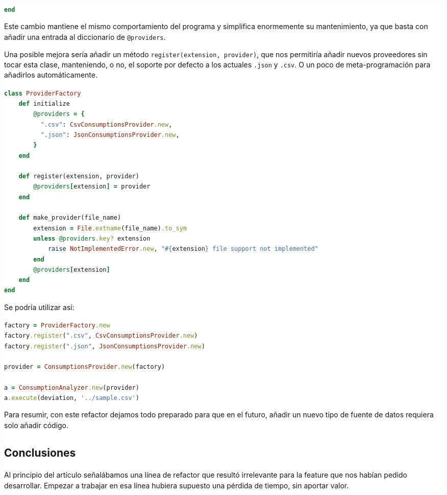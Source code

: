 ```ruby
end
```

Este cambio mantiene el mismo comportamiento del programa y simplifica enormemente su mantenimiento, ya que basta con añadir una entrada al diccionario de `@providers`.

Una posible mejora sería añadir un método `register(extension, provider)`, que nos permitiría añadir nuevos proveedores sin tocar esta clase, manteniendo, o no, el soporte por defecto a los actuales `.json` y `.csv`. O un poco de meta-programación para añadirlos automáticamente.

```ruby
class ProviderFactory
    def initialize
        @providers = {
          ".csv": CsvConsumptionsProvider.new,
          ".json": JsonConsumptionsProvider.new,
        }
    end
    
    def register(extension, provider)
        @providers[extension] = provider
    end

    def make_provider(file_name)
        extension = File.extname(file_name).to_sym
        unless @providers.key? extension
            raise NotImplementedError.new, "#{extension} file support not implemented"
        end
        @providers[extension]
    end
end
```

Se podría utilizar así:

```ruby
factory = ProviderFactory.new
factory.register(".csv", CsvConsumptionsProvider.new)
factory.register(".json", JsonConsumptionsProvider.new)

provider = ConsumptionsProvider.new(factory)

a = ConsumptionAnalyzer.new(provider)
a.execute(deviation, '../sample.csv')
```

Para resumir, con este refactor dejamos todo preparado para que en el futuro, añadir un nuevo tipo de fuente de datos requiera solo añadir código.

## Conclusiones

Al principio del artículo señalábamos una línea de refactor que resultó irrelevante para la feature que nos habían pedido desarrollar. Empezar a trabajar en esa línea hubiera supuesto una pérdida de tiempo, sin aportar valor.
